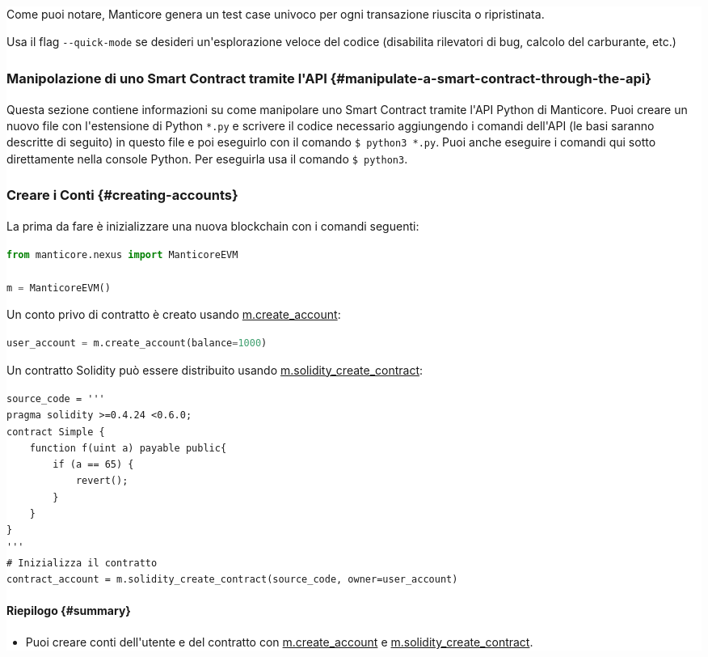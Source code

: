 Come puoi notare, Manticore genera un test case univoco per ogni transazione riuscita o ripristinata.

Usa il flag `--quick-mode` se desideri un'esplorazione veloce del codice (disabilita rilevatori di bug, calcolo del carburante, etc.)

### Manipolazione di uno Smart Contract tramite l'API {#manipulate-a-smart-contract-through-the-api}

Questa sezione contiene informazioni su come manipolare uno Smart Contract tramite l'API Python di Manticore. Puoi creare un nuovo file con l'estensione di Python `*.py` e scrivere il codice necessario aggiungendo i comandi dell'API (le basi saranno descritte di seguito) in questo file e poi eseguirlo con il comando `$ python3 *.py`. Puoi anche eseguire i comandi qui sotto direttamente nella console Python. Per eseguirla usa il comando `$ python3`.

### Creare i Conti {#creating-accounts}

La prima da fare è inizializzare una nuova blockchain con i comandi seguenti:

```python
from manticore.nexus import ManticoreEVM

m = ManticoreEVM()
```

Un conto privo di contratto è creato usando [m.create_account](https://manticore.readthedocs.io/en/latest/evm.html?highlight=create_account#manticore.nexus.ManticoreEVM.create_account):

```python
user_account = m.create_account(balance=1000)
```

Un contratto Solidity può essere distribuito usando [m.solidity_create_contract](https://manticore.readthedocs.io/en/latest/evm.html?highlight=solidity_create#manticore.nexus.ManticoreEVM.create_contract):

```solidity
source_code = '''
pragma solidity >=0.4.24 <0.6.0;
contract Simple {
    function f(uint a) payable public{
        if (a == 65) {
            revert();
        }
    }
}
'''
# Inizializza il contratto
contract_account = m.solidity_create_contract(source_code, owner=user_account)
```

#### Riepilogo {#summary}

- Puoi creare conti dell'utente e del contratto con [m.create_account](https://manticore.readthedocs.io/en/latest/evm.html?highlight=create_account#manticore.nexus.ManticoreEVM.create_account) e [m.solidity_create_contract](https://manticore.readthedocs.io/en/latest/evm.html?highlight=solidity_create#manticore.nexus.ManticoreEVM.create_contract).
